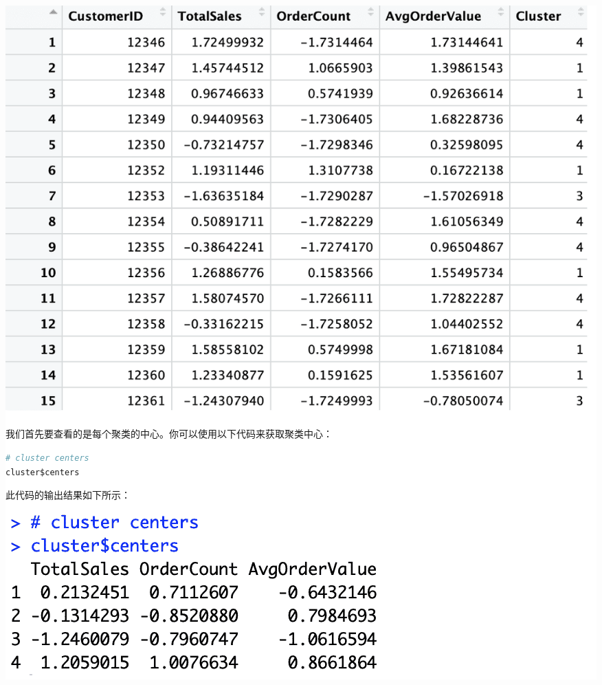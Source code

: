 ![](img/dcc5181c-f58a-4f37-a201-47af60d942af.png)

我们首先要查看的是每个聚类的中心。你可以使用以下代码来获取聚类中心：

```py
# cluster centers
cluster$centers
```

此代码的输出结果如下所示：

![](img/8870c2db-382e-497c-af61-322637e57e57.png)
